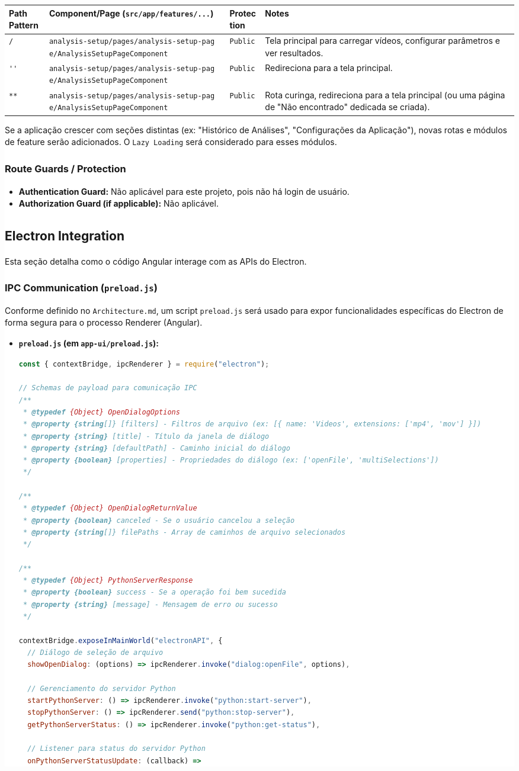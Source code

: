 | Path Pattern | Component/Page (`src/app/features/...`)                               | Protection | Notes                                                                                                   |
| :----------- | :-------------------------------------------------------------------- | :--------- | :------------------------------------------------------------------------------------------------------ |
| `/`          | `analysis-setup/pages/analysis-setup-page/AnalysisSetupPageComponent` | `Public`   | Tela principal para carregar vídeos, configurar parâmetros e ver resultados.                            |
| `''`         | `analysis-setup/pages/analysis-setup-page/AnalysisSetupPageComponent` | `Public`   | Redireciona para a tela principal.                                                                      |
| `**`         | `analysis-setup/pages/analysis-setup-page/AnalysisSetupPageComponent` | `Public`   | Rota curinga, redireciona para a tela principal (ou uma página de "Não encontrado" dedicada se criada). |

Se a aplicação crescer com seções distintas (ex: "Histórico de Análises", "Configurações da Aplicação"), novas rotas e módulos de feature serão adicionados. O `Lazy Loading` será considerado para esses módulos.

### Route Guards / Protection

- **Authentication Guard:** Não aplicável para este projeto, pois não há login de usuário.
- **Authorization Guard (if applicable):** Não aplicável.

## Electron Integration

Esta seção detalha como o código Angular interage com as APIs do Electron.

### IPC Communication (`preload.js`)

Conforme definido no `Architecture.md`, um script `preload.js` será usado para expor funcionalidades específicas do Electron de forma segura para o processo Renderer (Angular).

- **`preload.js` (em `app-ui/preload.js`):**

  ```javascript
  const { contextBridge, ipcRenderer } = require("electron");

  // Schemas de payload para comunicação IPC
  /**
   * @typedef {Object} OpenDialogOptions
   * @property {string[]} [filters] - Filtros de arquivo (ex: [{ name: 'Videos', extensions: ['mp4', 'mov'] }])
   * @property {string} [title] - Título da janela de diálogo
   * @property {string} [defaultPath] - Caminho inicial do diálogo
   * @property {boolean} [properties] - Propriedades do diálogo (ex: ['openFile', 'multiSelections'])
   */

  /**
   * @typedef {Object} OpenDialogReturnValue
   * @property {boolean} canceled - Se o usuário cancelou a seleção
   * @property {string[]} filePaths - Array de caminhos de arquivo selecionados
   */

  /**
   * @typedef {Object} PythonServerResponse
   * @property {boolean} success - Se a operação foi bem sucedida
   * @property {string} [message] - Mensagem de erro ou sucesso
   */

  contextBridge.exposeInMainWorld("electronAPI", {
    // Diálogo de seleção de arquivo
    showOpenDialog: (options) => ipcRenderer.invoke("dialog:openFile", options),

    // Gerenciamento do servidor Python
    startPythonServer: () => ipcRenderer.invoke("python:start-server"),
    stopPythonServer: () => ipcRenderer.send("python:stop-server"),
    getPythonServerStatus: () => ipcRenderer.invoke("python:get-status"),

    // Listener para status do servidor Python
    onPythonServerStatusUpdate: (callback) =>
  ```